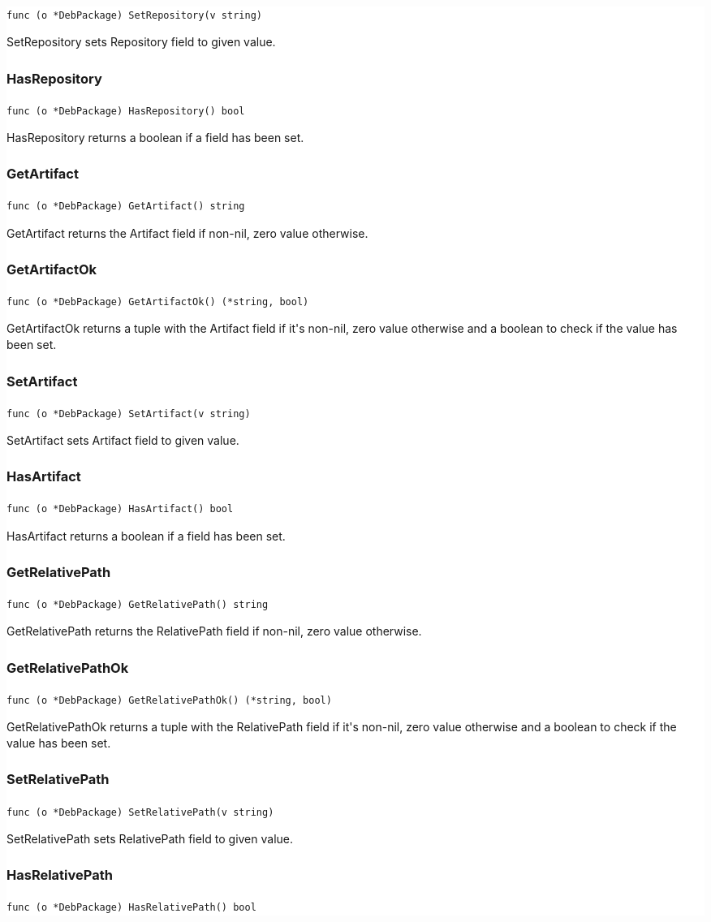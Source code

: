 `func (o *DebPackage) SetRepository(v string)`

SetRepository sets Repository field to given value.

### HasRepository

`func (o *DebPackage) HasRepository() bool`

HasRepository returns a boolean if a field has been set.

### GetArtifact

`func (o *DebPackage) GetArtifact() string`

GetArtifact returns the Artifact field if non-nil, zero value otherwise.

### GetArtifactOk

`func (o *DebPackage) GetArtifactOk() (*string, bool)`

GetArtifactOk returns a tuple with the Artifact field if it's non-nil, zero value otherwise
and a boolean to check if the value has been set.

### SetArtifact

`func (o *DebPackage) SetArtifact(v string)`

SetArtifact sets Artifact field to given value.

### HasArtifact

`func (o *DebPackage) HasArtifact() bool`

HasArtifact returns a boolean if a field has been set.

### GetRelativePath

`func (o *DebPackage) GetRelativePath() string`

GetRelativePath returns the RelativePath field if non-nil, zero value otherwise.

### GetRelativePathOk

`func (o *DebPackage) GetRelativePathOk() (*string, bool)`

GetRelativePathOk returns a tuple with the RelativePath field if it's non-nil, zero value otherwise
and a boolean to check if the value has been set.

### SetRelativePath

`func (o *DebPackage) SetRelativePath(v string)`

SetRelativePath sets RelativePath field to given value.

### HasRelativePath

`func (o *DebPackage) HasRelativePath() bool`
